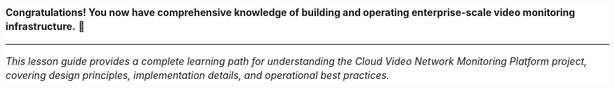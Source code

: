 **Congratulations! You now have comprehensive knowledge of building and operating enterprise-scale video monitoring infrastructure.** 🎉

---

*This lesson guide provides a complete learning path for understanding the Cloud Video Network Monitoring Platform project, covering design principles, implementation details, and operational best practices.*
